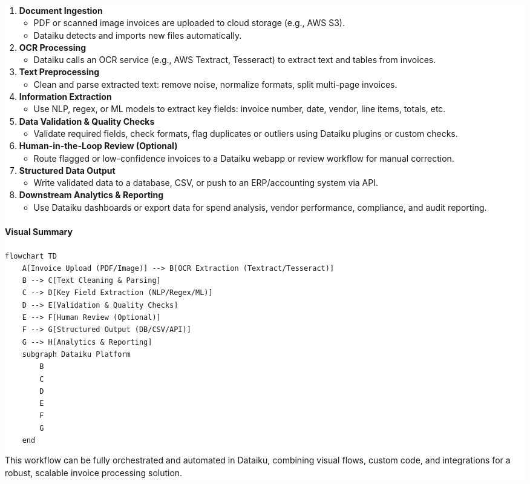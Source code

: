 1. **Document Ingestion**
   - PDF or scanned image invoices are uploaded to cloud storage (e.g., AWS S3).
   - Dataiku detects and imports new files automatically.
2. **OCR Processing**
   - Dataiku calls an OCR service (e.g., AWS Textract, Tesseract) to extract text and tables from invoices.
3. **Text Preprocessing**
   - Clean and parse extracted text: remove noise, normalize formats, split multi-page invoices.
4. **Information Extraction**
   - Use NLP, regex, or ML models to extract key fields: invoice number, date, vendor, line items, totals, etc.
5. **Data Validation & Quality Checks**
   - Validate required fields, check formats, flag duplicates or outliers using Dataiku plugins or custom checks.
6. **Human-in-the-Loop Review (Optional)**
   - Route flagged or low-confidence invoices to a Dataiku webapp or review workflow for manual correction.
7. **Structured Data Output**
   - Write validated data to a database, CSV, or push to an ERP/accounting system via API.
8. **Downstream Analytics & Reporting**
   - Use Dataiku dashboards or export data for spend analysis, vendor performance, compliance, and audit reporting.

#### Visual Summary

```mermaid
flowchart TD
    A[Invoice Upload (PDF/Image)] --> B[OCR Extraction (Textract/Tesseract)]
    B --> C[Text Cleaning & Parsing]
    C --> D[Key Field Extraction (NLP/Regex/ML)]
    D --> E[Validation & Quality Checks]
    E --> F[Human Review (Optional)]
    F --> G[Structured Output (DB/CSV/API)]
    G --> H[Analytics & Reporting]
    subgraph Dataiku Platform
        B
        C
        D
        E
        F
        G
    end
```

This workflow can be fully orchestrated and automated in Dataiku, combining visual flows, custom code, and integrations for a robust, scalable invoice processing solution. 